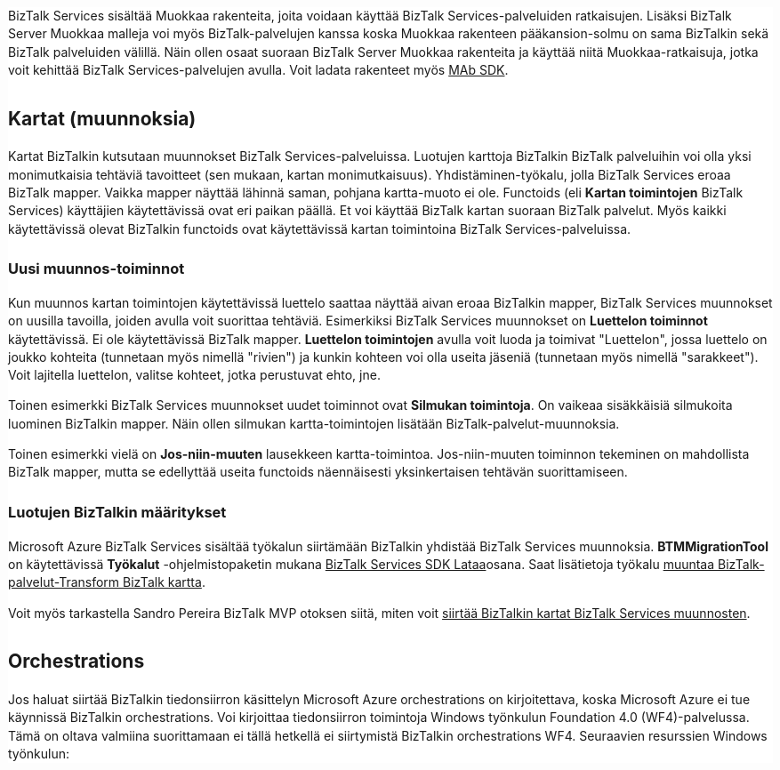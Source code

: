BizTalk Services sisältää Muokkaa rakenteita, joita voidaan käyttää BizTalk Services-palveluiden ratkaisujen.  Lisäksi BizTalk Server Muokkaa malleja voi myös BizTalk-palvelujen kanssa koska Muokkaa rakenteen pääkansion-solmu on sama BizTalkin sekä BizTalk palveluiden välillä. Näin ollen osaat suoraan BizTalk Server Muokkaa rakenteita ja käyttää niitä Muokkaa-ratkaisuja, jotka voit kehittää BizTalk Services-palvelujen avulla. Voit ladata rakenteet myös [MAb SDK](http://go.microsoft.com/fwlink/p/?LinkId=235057).

## <a name="maps-transforms"></a>Kartat (muunnoksia)

Kartat BizTalkin kutsutaan muunnokset BizTalk Services-palveluissa. Luotujen karttoja BizTalkin BizTalk palveluihin voi olla yksi monimutkaisia tehtäviä tavoitteet (sen mukaan, kartan monimutkaisuus). Yhdistäminen-työkalu, jolla BizTalk Services eroaa BizTalk mapper. Vaikka mapper näyttää lähinnä saman, pohjana kartta-muoto ei ole. Functoids (eli **Kartan toimintojen** BizTalk Services) käyttäjien käytettävissä ovat eri paikan päällä.  Et voi käyttää BizTalk kartan suoraan BizTalk palvelut. Myös kaikki käytettävissä olevat BizTalkin functoids ovat käytettävissä kartan toimintoina BizTalk Services-palveluissa.

### <a name="new-transform-operations"></a>Uusi muunnos-toiminnot

Kun muunnos kartan toimintojen käytettävissä luettelo saattaa näyttää aivan eroaa BizTalkin mapper, BizTalk Services muunnokset on uusilla tavoilla, joiden avulla voit suorittaa tehtäviä. Esimerkiksi BizTalk Services muunnokset on **Luettelon toiminnot** käytettävissä. Ei ole käytettävissä BizTalk mapper.  **Luettelon toimintojen** avulla voit luoda ja toimivat "Luettelon", jossa luettelo on joukko kohteita (tunnetaan myös nimellä "rivien") ja kunkin kohteen voi olla useita jäseniä (tunnetaan myös nimellä "sarakkeet").  Voit lajitella luettelon, valitse kohteet, jotka perustuvat ehto, jne.

Toinen esimerkki BizTalk Services muunnokset uudet toiminnot ovat **Silmukan toimintoja**.  On vaikeaa sisäkkäisiä silmukoita luominen BizTalkin mapper.  Näin ollen silmukan kartta-toimintojen lisätään BizTalk-palvelut-muunnoksia.

Toinen esimerkki vielä on **Jos-niin-muuten** lausekkeen kartta-toimintoa.  Jos-niin-muuten toiminnon tekeminen on mahdollista BizTalk mapper, mutta se edellyttää useita functoids näennäisesti yksinkertaisen tehtävän suorittamiseen.

### <a name="migrating-biztalk-server-maps"></a>Luotujen BizTalkin määritykset

Microsoft Azure BizTalk Services sisältää työkalun siirtämään BizTalkin yhdistää BizTalk Services muunnoksia. **BTMMigrationTool** on käytettävissä **Työkalut** -ohjelmistopaketin mukana [BizTalk Services SDK Lataa](http://go.microsoft.com/fwlink/p/?LinkId=235057)osana. Saat lisätietoja työkalu [muuntaa BizTalk-palvelut-Transform BizTalk kartta](https://msdn.microsoft.com/library/windowsazure/hh949812.aspx).

Voit myös tarkastella Sandro Pereira BizTalk MVP otoksen siitä, miten voit [siirtää BizTalkin kartat BizTalk Services muunnosten](http://social.technet.microsoft.com/wiki/contents/articles/23220.migrating-biztalk-server-maps-to-windows-azure-biztalk-services-wabs-maps.aspx).

## <a name="orchestrations"></a>Orchestrations

Jos haluat siirtää BizTalkin tiedonsiirron käsittelyn Microsoft Azure orchestrations on kirjoitettava, koska Microsoft Azure ei tue käynnissä BizTalkin orchestrations.  Voi kirjoittaa tiedonsiirron toimintoja Windows työnkulun Foundation 4.0 (WF4)-palvelussa.  Tämä on oltava valmiina suorittamaan ei tällä hetkellä ei siirtymistä BizTalkin orchestrations WF4. Seuraavien resurssien Windows työnkulun:
